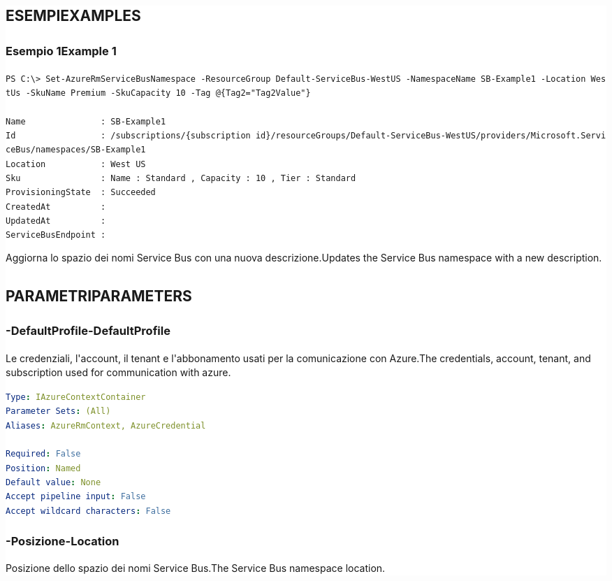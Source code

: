 ## <span data-ttu-id="42e4b-107">ESEMPI</span><span class="sxs-lookup"><span data-stu-id="42e4b-107">EXAMPLES</span></span>

### <span data-ttu-id="42e4b-108">Esempio 1</span><span class="sxs-lookup"><span data-stu-id="42e4b-108">Example 1</span></span>
```
PS C:\> Set-AzureRmServiceBusNamespace -ResourceGroup Default-ServiceBus-WestUS -NamespaceName SB-Example1 -Location WestUs -SkuName Premium -SkuCapacity 10 -Tag @{Tag2="Tag2Value"}

Name               : SB-Example1
Id                 : /subscriptions/{subscription id}/resourceGroups/Default-ServiceBus-WestUS/providers/Microsoft.ServiceBus/namespaces/SB-Example1
Location           : West US
Sku                : Name : Standard , Capacity : 10 , Tier : Standard
ProvisioningState  : Succeeded
CreatedAt          :
UpdatedAt          :
ServiceBusEndpoint :
```

<span data-ttu-id="42e4b-109">Aggiorna lo spazio dei nomi Service Bus con una nuova descrizione.</span><span class="sxs-lookup"><span data-stu-id="42e4b-109">Updates the Service Bus namespace with a new description.</span></span>

## <span data-ttu-id="42e4b-110">PARAMETRI</span><span class="sxs-lookup"><span data-stu-id="42e4b-110">PARAMETERS</span></span>

### <span data-ttu-id="42e4b-111">-DefaultProfile</span><span class="sxs-lookup"><span data-stu-id="42e4b-111">-DefaultProfile</span></span>
<span data-ttu-id="42e4b-112">Le credenziali, l'account, il tenant e l'abbonamento usati per la comunicazione con Azure.</span><span class="sxs-lookup"><span data-stu-id="42e4b-112">The credentials, account, tenant, and subscription used for communication with azure.</span></span>

```yaml
Type: IAzureContextContainer
Parameter Sets: (All)
Aliases: AzureRmContext, AzureCredential

Required: False
Position: Named
Default value: None
Accept pipeline input: False
Accept wildcard characters: False
```

### <span data-ttu-id="42e4b-113">-Posizione</span><span class="sxs-lookup"><span data-stu-id="42e4b-113">-Location</span></span>
<span data-ttu-id="42e4b-114">Posizione dello spazio dei nomi Service Bus.</span><span class="sxs-lookup"><span data-stu-id="42e4b-114">The Service Bus namespace location.</span></span>
